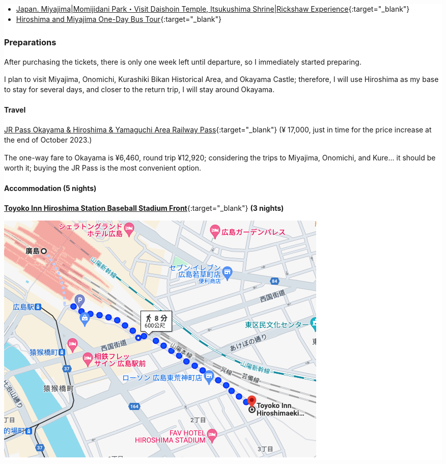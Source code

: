 - [Japan. Miyajima|Momijidani Park・Visit Daishoin Temple, Itsukushima Shrine|Rickshaw Experience](https://www.kkday.com/zh-tw/product/22395-miyajima-private-tour-ebisuya-rickshaw-experience?cid=19365&ud1=31b9b3a63abc){:target="_blank"}
- [Hiroshima and Miyajima One-Day Bus Tour](https://www.kkday.com/zh-tw/product/164104?cid=19365&ud1=31b9b3a63abc){:target="_blank"}

### Preparations

After purchasing the tickets, there is only one week left until departure, so I immediately started preparing.

I plan to visit Miyajima, Onomichi, Kurashiki Bikan Historical Area, and Okayama Castle; therefore, I will use Hiroshima as my base to stay for several days, and closer to the return trip, I will stay around Okayama.
#### Travel

[JR Pass Okayama & Hiroshima & Yamaguchi Area Railway Pass](https://www.kkday.com/zh-tw/product/20311-jr-okayama-hiroshima-yamaguchi-area-pass?cid=19365&ud1=31b9b3a63abc){:target="_blank"} (¥ 17,000, just in time for the price increase at the end of October 2023.)

The one-way fare to Okayama is ¥6,460, round trip ¥12,920; considering the trips to Miyajima, Onomichi, and Kure... it should be worth it; buying the JR Pass is the most convenient option.
#### Accommodation (5 nights)

[**Toyoko Inn Hiroshima Station Baseball Stadium Front**](https://maps.app.goo.gl/sm8WnCdTk2qf2VgCA){:target="_blank"} **(3 nights)**

![](/assets/31b9b3a63abc/1*-YwLmHr8op_lrrQY3SCd2g.png)
